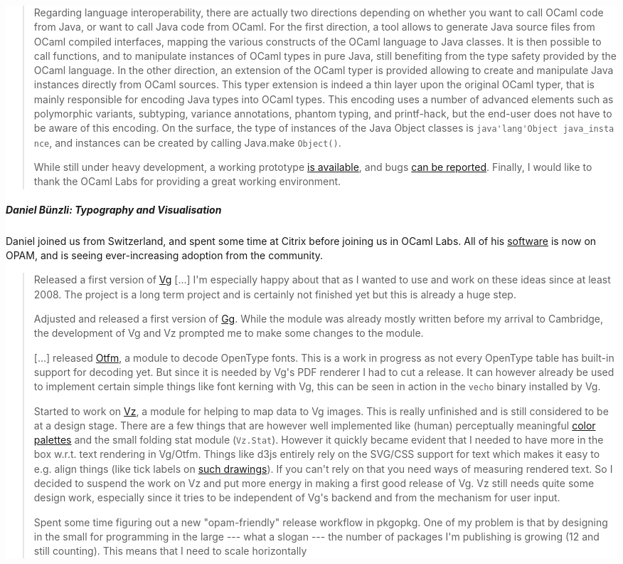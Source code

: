 >
> Regarding language interoperability, there are actually two directions 
> depending on whether you want to call OCaml code from Java, or want to call 
> Java code from OCaml. For the first direction, a tool allows to generate Java
> source files from OCaml compiled interfaces, mapping the various constructs
> of the OCaml language to Java classes. It is then possible to call functions, 
> and to manipulate instances of OCaml types in pure Java, still benefiting 
> from the type safety provided by the OCaml language. In the other direction,
> an extension of the OCaml typer is provided allowing to create and manipulate
> Java instances directly from OCaml sources. This typer extension is indeed a
> thin layer upon the original OCaml typer, that is mainly responsible for
> encoding Java types into OCaml types.  This encoding uses a number of
> advanced elements such as polymorphic variants, subtyping, variance
> annotations, phantom typing, and printf-hack, but the end-user does not have
> to be aware of this encoding. On the surface, the type of instances of the
> Java Object classes is `java'lang'Object java_instance`, and instances can be
> created by calling Java.make `Object()`.
>
> While still under heavy development, a working prototype [is available](http://ocamljava.x9c.fr/preview/), and bugs [can be reported](http://bugs.x9c.fr/). Finally, I would like to thank the OCaml Labs for providing a great working
> environment.

##### Daniel Bünzli: Typography and Visualisation

Daniel joined us from Switzerland, and spent some time at Citrix before joining us in OCaml Labs.  All of his [software](http://erratique.ch/software) is now on OPAM, and is seeing ever-increasing adoption from the community.

> Released a first version of [Vg](http://erratique.ch/software/vg) [...] I'm
> especially happy about that as I wanted to use and work on these ideas since
> at least 2008. The project is a long term project and is certainly not
> finished yet but this is already a huge step.
>
> Adjusted and released a first version of
> [Gg](http://erratique.ch/software/gg). While the module was already mostly
> written before my arrival to Cambridge, the development of Vg and Vz prompted
> me to make some changes to the module.
>
> [...] released [Otfm](http://erratique.ch/software/otfm), a
> module to decode OpenType fonts. This is a work in progress as not every
> OpenType table has built-in support for decoding yet. But since it is needed
> by Vg's PDF renderer I had to cut a release. It can however already be used
> to implement certain simple things like font kerning with Vg, this can be
> seen in action in the `vecho` binary installed by Vg.
>
> Started to work on [Vz](http://erratique.ch/software/vz/doc/Vz.html), a
> module for helping to map data to Vg images. This is really unfinished and is
> still considered to be at a design stage. There are a few things that are
> however well implemented like (human) perceptually meaningful [color
> palettes](http://erratique.ch/software/vz/demos/color_schemes.html) and the
> small folding stat module (`Vz.Stat`). However it quickly became evident that
> I needed to have more in the box w.r.t. text rendering in Vg/Otfm. Things
> like d3js entirely rely on the SVG/CSS support for text which makes it easy
> to e.g. align things (like tick labels on [such
> drawings](http://erratique.ch/software/vz/demos/iris.html)). If you can't
> rely on that you need ways of measuring rendered text. So I decided to
> suspend the work on Vz and put more energy in making a first good release of
> Vg. Vz still needs quite some design work, especially since it tries to be
> independent of Vg's backend and from the mechanism for user input.
>
> Spent some time figuring out a new "opam-friendly" release workflow in 
> pkgopkg. One of my problem is that by designing in the small for programming
> in the large --- what a slogan --- the number of packages I'm publishing is
> growing (12 and still counting). This means that I need to scale horizontally
